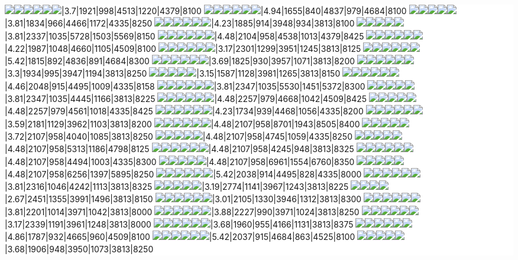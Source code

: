 ![](/item/3124.png)![](/item/3814.png)![](/item/1001.png)![](/item/1053.png)![](/item/1055.png)![](/item/1036.png)|3.7|1921|998|4513|1220|4379|8100
![](/item/3046.png)![](/item/3748.png)![](/item/1001.png)![](/item/1053.png)![](/item/1055.png)![](/item/1036.png)|4.94|1655|840|4837|979|4684|8100
![](/item/3161.png)![](/item/3091.png)![](/item/1001.png)![](/item/1053.png)![](/item/1055.png)|3.81|1834|966|4466|1172|4335|8250
![](/item/3004.png)![](/item/3115.png)![](/item/1001.png)![](/item/1053.png)![](/item/1055.png)![](/item/1036.png)|4.23|1885|914|3948|934|3813|8100
![](/item/6692.png)![](/item/6673.png)![](/item/1001.png)![](/item/1055.png)![](/item/1038.png)|3.81|2337|1035|5728|1503|5569|8150
![](/item/3814.png)![](/item/3139.png)![](/item/1001.png)![](/item/1053.png)![](/item/1055.png)![](/item/1037.png)|4.48|2104|958|4538|1013|4379|8425
![](/item/3095.png)![](/item/3071.png)![](/item/1001.png)![](/item/1053.png)![](/item/1055.png)![](/item/1036.png)|4.22|1987|1048|4660|1105|4509|8100
![](/item/6695.png)![](/item/3095.png)![](/item/1001.png)![](/item/1053.png)![](/item/1055.png)![](/item/1037.png)|3.17|2301|1299|3951|1245|3813|8125
![](/item/3748.png)![](/item/3139.png)![](/item/1001.png)![](/item/1053.png)![](/item/1055.png)![](/item/1036.png)|5.42|1815|892|4836|891|4684|8300
![](/item/6675.png)![](/item/3085.png)![](/item/1001.png)![](/item/1053.png)![](/item/1055.png)![](/item/1036.png)|3.69|1825|930|3957|1071|3813|8200
![](/item/3124.png)![](/item/3006.png)![](/item/1053.png)![](/item/1055.png)![](/item/1038.png)![](/item/1038.png)|3.3|1934|995|3947|1194|3813|8250
![](/item/3153.png)![](/item/3085.png)![](/item/1001.png)![](/item/1055.png)![](/item/1038.png)|3.15|1587|1128|3981|1265|3813|8150
![](/item/3078.png)![](/item/3179.png)![](/item/1001.png)![](/item/1053.png)![](/item/1055.png)![](/item/1037.png)|4.46|2048|915|4495|1009|4335|8158
![](/item/3004.png)![](/item/6673.png)![](/item/1001.png)![](/item/1055.png)![](/item/1038.png)![](/item/1036.png)|3.81|2347|1035|5530|1451|5372|8300
![](/item/3072.png)![](/item/3074.png)![](/item/1001.png)![](/item/1055.png)![](/item/1037.png)|3.81|2347|1035|4445|1166|3813|8225
![](/item/3004.png)![](/item/3181.png)![](/item/1001.png)![](/item/1053.png)![](/item/1055.png)![](/item/1037.png)|4.48|2257|979|4668|1042|4509|8425
![](/item/3161.png)![](/item/3074.png)![](/item/1001.png)![](/item/1055.png)![](/item/1037.png)|4.48|2257|979|4561|1018|4335|8425
![](/item/3124.png)![](/item/6035.png)![](/item/1001.png)![](/item/1053.png)![](/item/1055.png)![](/item/1036.png)|4.23|1734|939|4468|1056|4335|8200
![](/item/6694.png)![](/item/3095.png)![](/item/1001.png)![](/item/1053.png)![](/item/1055.png)![](/item/1036.png)|3.59|2181|1129|3962|1103|3813|8200
![](/item/3026.png)![](/item/6673.png)![](/item/1001.png)![](/item/1055.png)![](/item/1038.png)![](/item/1036.png)|4.48|2107|958|8701|1943|8505|8400
![](/item/3046.png)![](/item/3074.png)![](/item/1001.png)![](/item/1055.png)![](/item/1038.png)|3.72|2107|958|4040|1085|3813|8250
![](/item/3072.png)![](/item/6035.png)![](/item/1001.png)![](/item/1055.png)![](/item/1038.png)|4.48|2107|958|4745|1059|4335|8250
![](/item/3072.png)![](/item/6333.png)![](/item/1001.png)![](/item/1055.png)![](/item/1037.png)|4.48|2107|958|5313|1186|4798|8125
![](/item/3156.png)![](/item/3139.png)![](/item/1001.png)![](/item/1053.png)![](/item/1055.png)![](/item/1037.png)|4.48|2107|958|4245|948|3813|8325
![](/item/3508.png)![](/item/3161.png)![](/item/1001.png)![](/item/1053.png)![](/item/1055.png)![](/item/1036.png)|4.48|2107|958|4494|1003|4335|8300
![](/item/6333.png)![](/item/6673.png)![](/item/1001.png)![](/item/1055.png)![](/item/1038.png)|4.48|2107|958|6961|1554|6760|8350
![](/item/6630.png)![](/item/6673.png)![](/item/1001.png)![](/item/1055.png)![](/item/1038.png)|4.48|2107|958|6256|1397|5895|8250
![](/item/6693.png)![](/item/6035.png)![](/item/1001.png)![](/item/1053.png)![](/item/1055.png)![](/item/1036.png)|5.42|2038|914|4495|828|4335|8000
![](/item/3036.png)![](/item/3156.png)![](/item/1001.png)![](/item/1053.png)![](/item/1055.png)![](/item/1037.png)|3.81|2316|1046|4242|1113|3813|8325
![](/item/3142.png)![](/item/3004.png)![](/item/1053.png)![](/item/1055.png)![](/item/1037.png)|3.19|2774|1141|3967|1243|3813|8225
![](/item/3153.png)![](/item/3142.png)![](/item/1055.png)![](/item/1038.png)|2.67|2451|1355|3991|1496|3813|8150
![](/item/3508.png)![](/item/6671.png)![](/item/1001.png)![](/item/1053.png)![](/item/1055.png)![](/item/1036.png)|3.01|2105|1330|3946|1312|3813|8300
![](/item/6676.png)![](/item/3139.png)![](/item/1001.png)![](/item/1053.png)![](/item/1055.png)![](/item/1036.png)|3.81|2201|1014|3971|1042|3813|8000
![](/item/6694.png)![](/item/3006.png)![](/item/1053.png)![](/item/1055.png)![](/item/1038.png)![](/item/1038.png)|3.88|2227|990|3971|1024|3813|8250
![](/item/3095.png)![](/item/6676.png)![](/item/1001.png)![](/item/1053.png)![](/item/1055.png)![](/item/1036.png)|3.17|2339|1191|3961|1248|3813|8000
![](/item/3115.png)![](/item/3072.png)![](/item/1001.png)![](/item/1055.png)![](/item/1037.png)![](/item/1036.png)|3.68|1960|955|4166|1131|3813|8375
![](/item/3094.png)![](/item/3071.png)![](/item/1001.png)![](/item/1053.png)![](/item/1055.png)![](/item/1036.png)|4.86|1787|932|4665|960|4509|8100
![](/item/6692.png)![](/item/6035.png)![](/item/1001.png)![](/item/1053.png)![](/item/1055.png)![](/item/1036.png)|5.42|2037|915|4684|863|4525|8100
![](/item/3031.png)![](/item/3115.png)![](/item/1001.png)![](/item/1053.png)![](/item/1055.png)|3.68|1906|948|3950|1073|3813|8250